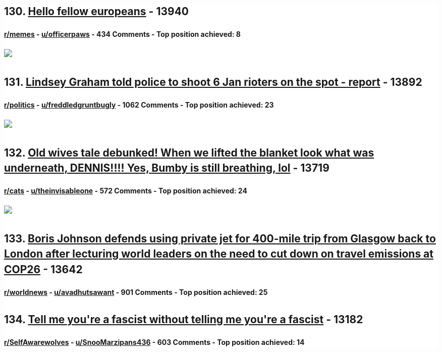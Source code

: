 ## 130. [Hello fellow europeans](http://reddit.com/r/memes/comments/qkmw6i/hello_fellow_europeans/) - 13940
#### [r/memes](http://reddit.com/r/memes) - [u/officerpaws](http://reddit.com/u/officerpaws) - 434 Comments - Top position achieved: 8

<a href="https://i.redd.it/d0rvqddhm1x71.jpg"><img src="https://b.thumbs.redditmedia.com/nAQZPzmao6D1RPNOnMcnd200fIhRAbtYOuBO673WA2k.jpg"></img></a>

## 131. [Lindsey Graham told police to shoot 6 Jan rioters on the spot - report](http://reddit.com/r/politics/comments/qk82cn/lindsey_graham_told_police_to_shoot_6_jan_rioters/) - 13892
#### [r/politics](http://reddit.com/r/politics) - [u/freddledgruntbugly](http://reddit.com/u/freddledgruntbugly) - 1062 Comments - Top position achieved: 23

<a href="https://www.independent.co.uk/news/world/americas/us-politics/lindsey-graham-shoot-capitol-riot-protesters-b1948849.html"><img src="https://b.thumbs.redditmedia.com/Ff-VvAKkLqDIoQwG8fbYCftorXUjrla7rHs1FOR_61c.jpg"></img></a>

## 132. [Old wives tale debunked! When we lifted the blanket look what was underneath, DENNIS!!!! Yes, Bumby is still breathing, lol](http://reddit.com/r/cats/comments/qkhtlv/old_wives_tale_debunked_when_we_lifted_the/) - 13719
#### [r/cats](http://reddit.com/r/cats) - [u/theinvisableone](http://reddit.com/u/theinvisableone) - 572 Comments - Top position achieved: 24

<a href="https://i.redd.it/yiq4wlafh0x71.jpg"><img src="https://a.thumbs.redditmedia.com/S0TuFZEQ4kZ6BFI7ncu7Vz-p0NkT2DyOPnJhK2unra4.jpg"></img></a>

## 133. [Boris Johnson defends using private jet for 400-mile trip from Glasgow back to London after lecturing world leaders on the need to cut down on travel emissions at COP26](http://reddit.com/r/worldnews/comments/qkn6s6/boris_johnson_defends_using_private_jet_for/) - 13642
#### [r/worldnews](http://reddit.com/r/worldnews) - [u/avadhutsawant](http://reddit.com/u/avadhutsawant) - 901 Comments - Top position achieved: 25

## 134. [Tell me you're a fascist without telling me you're a fascist](http://reddit.com/r/SelfAwarewolves/comments/qkojnp/tell_me_youre_a_fascist_without_telling_me_youre/) - 13182
#### [r/SelfAwarewolves](http://reddit.com/r/SelfAwarewolves) - [u/SnooMarzipans436](http://reddit.com/u/SnooMarzipans436) - 603 Comments - Top position achieved: 14
